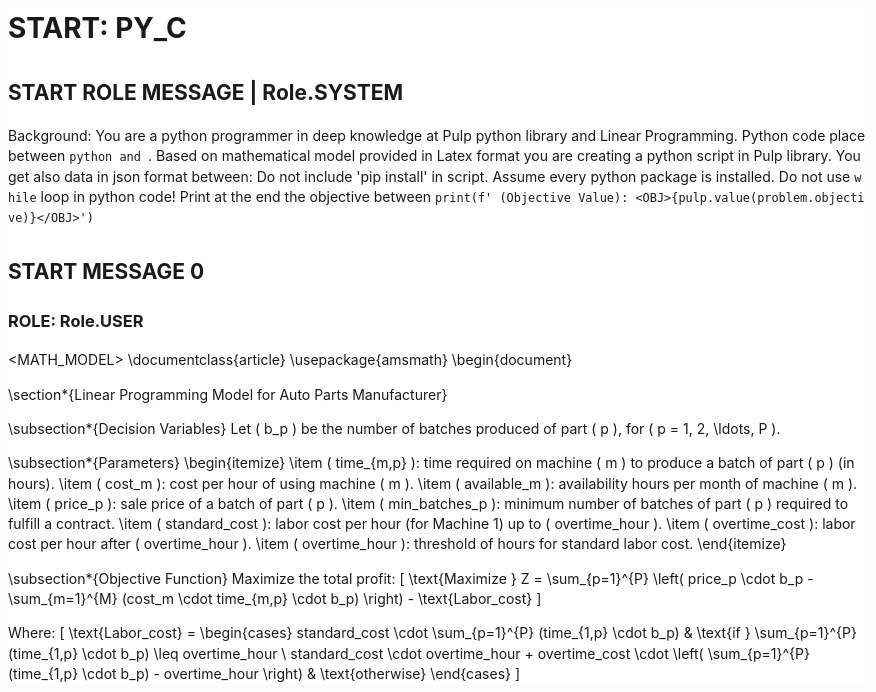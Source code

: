 # START: PY_C 
## START ROLE MESSAGE | Role.SYSTEM 
Background: You are a python programmer in deep knowledge at Pulp python library and Linear Programming. Python code place between ```python and ```. Based on mathematical model provided in Latex format you are creating a python script in Pulp library. You get also data in json format between: <DATA></DATA> Do not include 'pip install' in script. Assume every python package is installed. Do not use `while` loop in python code! Print at the end the objective between <OBJ></OBJ> `print(f' (Objective Value): <OBJ>{pulp.value(problem.objective)}</OBJ>')` 
## START MESSAGE 0 
### ROLE: Role.USER
<MATH_MODEL>
\documentclass{article}
\usepackage{amsmath}
\begin{document}

\section*{Linear Programming Model for Auto Parts Manufacturer}

\subsection*{Decision Variables}
Let \( b_p \) be the number of batches produced of part \( p \), for \( p = 1, 2, \ldots, P \).

\subsection*{Parameters}
\begin{itemize}
    \item \( time_{m,p} \): time required on machine \( m \) to produce a batch of part \( p \) (in hours).
    \item \( cost_m \): cost per hour of using machine \( m \).
    \item \( available_m \): availability hours per month of machine \( m \).
    \item \( price_p \): sale price of a batch of part \( p \).
    \item \( min\_batches_p \): minimum number of batches of part \( p \) required to fulfill a contract.
    \item \( standard\_cost \): labor cost per hour (for Machine 1) up to \( overtime\_hour \).
    \item \( overtime\_cost \): labor cost per hour after \( overtime\_hour \).
    \item \( overtime\_hour \): threshold of hours for standard labor cost.
\end{itemize}

\subsection*{Objective Function}
Maximize the total profit:
\[
\text{Maximize } Z = \sum_{p=1}^{P} \left( price_p \cdot b_p - \sum_{m=1}^{M} (cost_m \cdot time_{m,p} \cdot b_p) \right) - \text{Labor\_cost}
\]

Where:
\[
\text{Labor\_cost} = 
\begin{cases} 
standard\_cost \cdot \sum_{p=1}^{P} (time_{1,p} \cdot b_p) & \text{if } \sum_{p=1}^{P} (time_{1,p} \cdot b_p) \leq overtime\_hour \\
standard\_cost \cdot overtime\_hour + overtime\_cost \cdot \left( \sum_{p=1}^{P} (time_{1,p} \cdot b_p) - overtime\_hour \right) & \text{otherwise}
\end{cases}
\]
